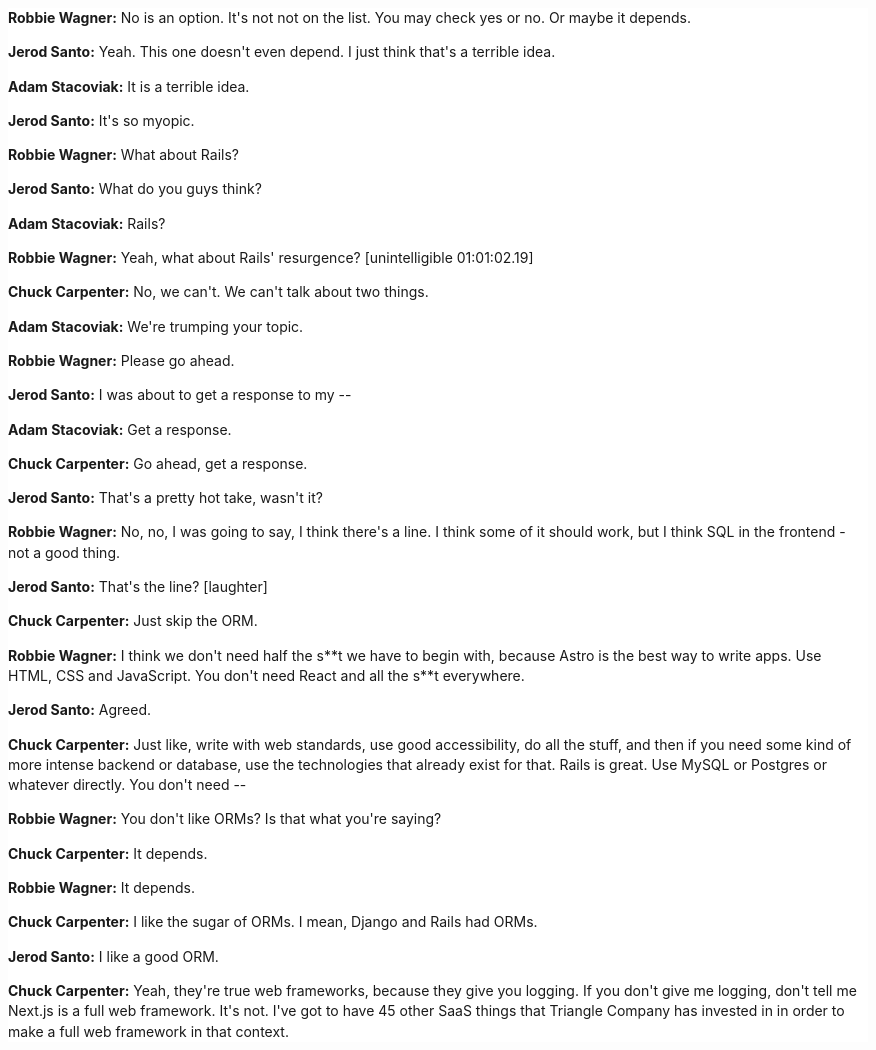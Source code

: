 **Robbie Wagner:** No is an option. It's not not on the list. You may check yes or no. Or maybe it depends.

**Jerod Santo:** Yeah. This one doesn't even depend. I just think that's a terrible idea.

**Adam Stacoviak:** It is a terrible idea.

**Jerod Santo:** It's so myopic.

**Robbie Wagner:** What about Rails?

**Jerod Santo:** What do you guys think?

**Adam Stacoviak:** Rails?

**Robbie Wagner:** Yeah, what about Rails' resurgence? \[unintelligible 01:01:02.19\]

**Chuck Carpenter:** No, we can't. We can't talk about two things.

**Adam Stacoviak:** We're trumping your topic.

**Robbie Wagner:** Please go ahead.

**Jerod Santo:** I was about to get a response to my --

**Adam Stacoviak:** Get a response.

**Chuck Carpenter:** Go ahead, get a response.

**Jerod Santo:** That's a pretty hot take, wasn't it?

**Robbie Wagner:** No, no, I was going to say, I think there's a line. I think some of it should work, but I think SQL in the frontend - not a good thing.

**Jerod Santo:** That's the line? \[laughter\]

**Chuck Carpenter:** Just skip the ORM.

**Robbie Wagner:** I think we don't need half the s\*\*t we have to begin with, because Astro is the best way to write apps. Use HTML, CSS and JavaScript. You don't need React and all the s\*\*t everywhere.

**Jerod Santo:** Agreed.

**Chuck Carpenter:** Just like, write with web standards, use good accessibility, do all the stuff, and then if you need some kind of more intense backend or database, use the technologies that already exist for that. Rails is great. Use MySQL or Postgres or whatever directly. You don't need --

**Robbie Wagner:** You don't like ORMs? Is that what you're saying?

**Chuck Carpenter:** It depends.

**Robbie Wagner:** It depends.

**Chuck Carpenter:** I like the sugar of ORMs. I mean, Django and Rails had ORMs.

**Jerod Santo:** I like a good ORM.

**Chuck Carpenter:** Yeah, they're true web frameworks, because they give you logging. If you don't give me logging, don't tell me Next.js is a full web framework. It's not. I've got to have 45 other SaaS things that Triangle Company has invested in in order to make a full web framework in that context.
